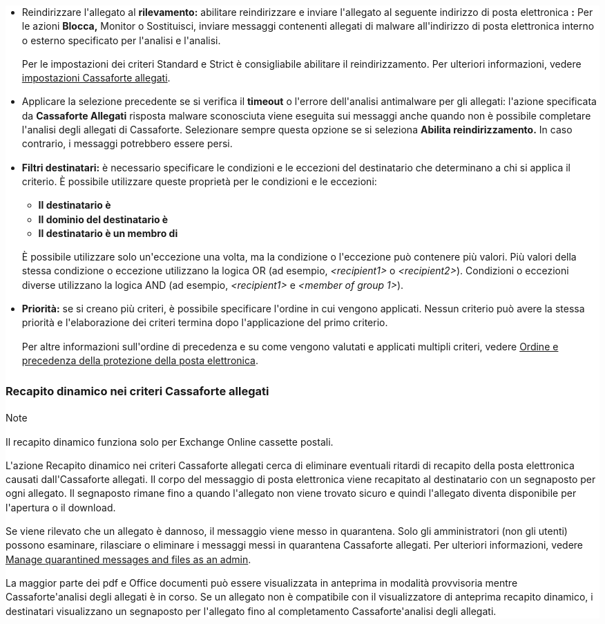 - Reindirizzare l'allegato  al **rilevamento:** abilitare reindirizzare e inviare l'allegato al seguente indirizzo di posta elettronica **:** Per le azioni **Blocca,** Monitor o Sostituisci, inviare messaggi contenenti allegati di malware all'indirizzo di posta elettronica interno o esterno specificato per l'analisi e l'analisi.

  Per le impostazioni dei criteri Standard e Strict è consigliabile abilitare il reindirizzamento. Per ulteriori informazioni, vedere [impostazioni Cassaforte allegati](recommended-settings-for-eop-and-office365.md#safe-attachments-settings).

- Applicare la selezione precedente se si verifica il **timeout** o l'errore dell'analisi antimalware per gli allegati: l'azione specificata da **Cassaforte Allegati** risposta malware sconosciuta viene eseguita sui messaggi anche quando non è possibile completare l'analisi degli allegati di Cassaforte. Selezionare sempre questa opzione se si seleziona **Abilita reindirizzamento.** In caso contrario, i messaggi potrebbero essere persi.

- **Filtri destinatari:** è necessario specificare le condizioni e le eccezioni del destinatario che determinano a chi si applica il criterio. È possibile utilizzare queste proprietà per le condizioni e le eccezioni:
  - **Il destinatario è**
  - **Il dominio del destinatario è**
  - **Il destinatario è un membro di**

  È possibile utilizzare solo un'eccezione una volta, ma la condizione o l'eccezione può contenere più valori. Più valori della stessa condizione o eccezione utilizzano la logica OR (ad esempio, _\<recipient1\>_ o _\<recipient2\>_). Condizioni o eccezioni diverse utilizzano la logica AND (ad esempio, _\<recipient1\>_ e _\<member of group 1\>_).

- **Priorità:** se si creano più criteri, è possibile specificare l'ordine in cui vengono applicati. Nessun criterio può avere la stessa priorità e l'elaborazione dei criteri termina dopo l'applicazione del primo criterio.

  Per altre informazioni sull'ordine di precedenza e su come vengono valutati e applicati multipli criteri, vedere [Ordine e precedenza della protezione della posta elettronica](how-policies-and-protections-are-combined.md).

### <a name="dynamic-delivery-in-safe-attachments-policies"></a>Recapito dinamico nei criteri Cassaforte allegati

> [!NOTE]
> Il recapito dinamico funziona solo per Exchange Online cassette postali.

L'azione Recapito dinamico nei criteri Cassaforte allegati cerca di eliminare eventuali ritardi di recapito della posta elettronica causati dall'Cassaforte allegati. Il corpo del messaggio di posta elettronica viene recapitato al destinatario con un segnaposto per ogni allegato. Il segnaposto rimane fino a quando l'allegato non viene trovato sicuro e quindi l'allegato diventa disponibile per l'apertura o il download.

Se viene rilevato che un allegato è dannoso, il messaggio viene messo in quarantena. Solo gli amministratori (non gli utenti) possono esaminare, rilasciare o eliminare i messaggi messi in quarantena Cassaforte allegati. Per ulteriori informazioni, vedere [Manage quarantined messages and files as an admin](manage-quarantined-messages-and-files.md).

La maggior parte dei pdf e Office documenti può essere visualizzata in anteprima in modalità provvisoria mentre Cassaforte'analisi degli allegati è in corso. Se un allegato non è compatibile con il visualizzatore di anteprima recapito dinamico, i destinatari visualizzano un segnaposto per l'allegato fino al completamento Cassaforte'analisi degli allegati.
